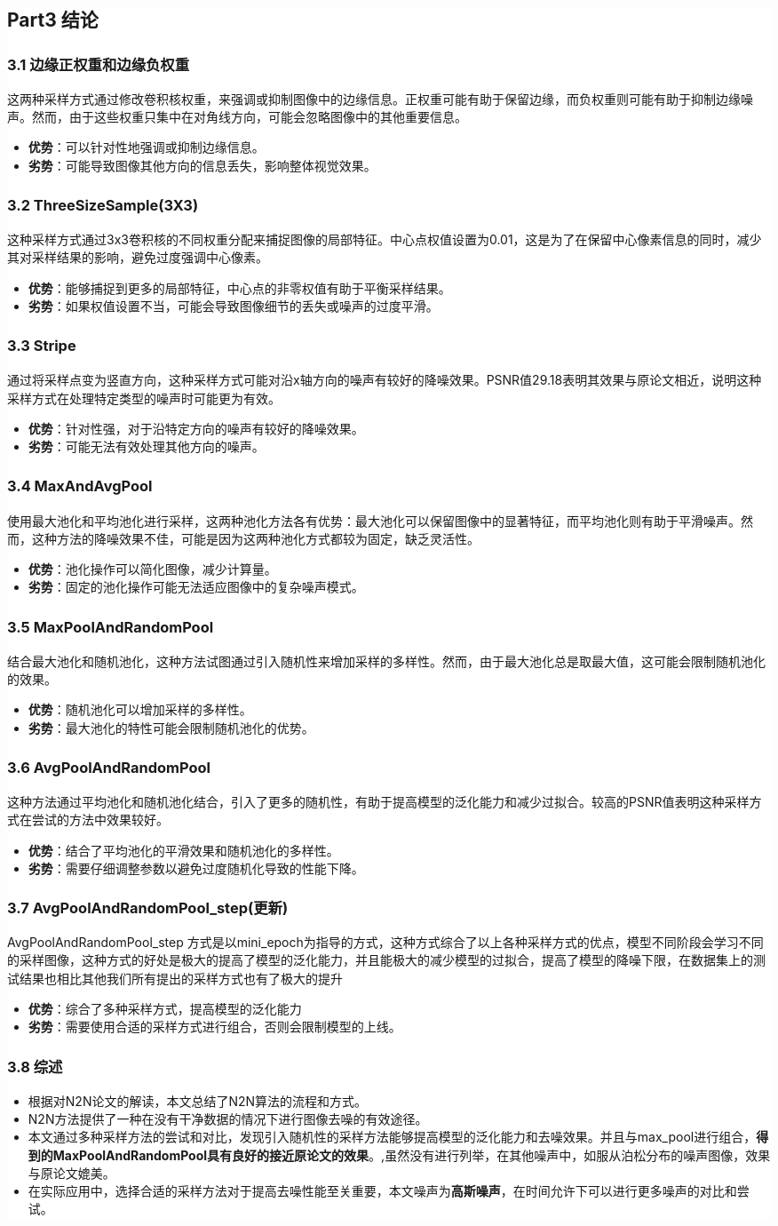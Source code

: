 ## Part3 结论
### 3.1 边缘正权重和边缘负权重
这两种采样方式通过修改卷积核权重，来强调或抑制图像中的边缘信息。正权重可能有助于保留边缘，而负权重则可能有助于抑制边缘噪声。然而，由于这些权重只集中在对角线方向，可能会忽略图像中的其他重要信息。

- **优势**：可以针对性地强调或抑制边缘信息。
- **劣势**：可能导致图像其他方向的信息丢失，影响整体视觉效果。

### 3.2 ThreeSizeSample(3X3)
这种采样方式通过3x3卷积核的不同权重分配来捕捉图像的局部特征。中心点权值设置为0.01，这是为了在保留中心像素信息的同时，减少其对采样结果的影响，避免过度强调中心像素。

- **优势**：能够捕捉到更多的局部特征，中心点的非零权值有助于平衡采样结果。
- **劣势**：如果权值设置不当，可能会导致图像细节的丢失或噪声的过度平滑。

### 3.3 Stripe
通过将采样点变为竖直方向，这种采样方式可能对沿x轴方向的噪声有较好的降噪效果。PSNR值29.18表明其效果与原论文相近，说明这种采样方式在处理特定类型的噪声时可能更为有效。

- **优势**：针对性强，对于沿特定方向的噪声有较好的降噪效果。
- **劣势**：可能无法有效处理其他方向的噪声。

### 3.4 MaxAndAvgPool
使用最大池化和平均池化进行采样，这两种池化方法各有优势：最大池化可以保留图像中的显著特征，而平均池化则有助于平滑噪声。然而，这种方法的降噪效果不佳，可能是因为这两种池化方式都较为固定，缺乏灵活性。

- **优势**：池化操作可以简化图像，减少计算量。
- **劣势**：固定的池化操作可能无法适应图像中的复杂噪声模式。

### 3.5 MaxPoolAndRandomPool
结合最大池化和随机池化，这种方法试图通过引入随机性来增加采样的多样性。然而，由于最大池化总是取最大值，这可能会限制随机池化的效果。

- **优势**：随机池化可以增加采样的多样性。
- **劣势**：最大池化的特性可能会限制随机池化的优势。

### 3.6 AvgPoolAndRandomPool
这种方法通过平均池化和随机池化结合，引入了更多的随机性，有助于提高模型的泛化能力和减少过拟合。较高的PSNR值表明这种采样方式在尝试的方法中效果较好。

- **优势**：结合了平均池化的平滑效果和随机池化的多样性。
- **劣势**：需要仔细调整参数以避免过度随机化导致的性能下降。

### 3.7 AvgPoolAndRandomPool_step(更新)
AvgPoolAndRandomPool_step 方式是以mini_epoch为指导的方式，这种方式综合了以上各种采样方式的优点，模型不同阶段会学习不同的采样图像，这种方式的好处是极大的提高了模型的泛化能力，并且能极大的减少模型的过拟合，提高了模型的降噪下限，在数据集上的测试结果也相比其他我们所有提出的采样方式也有了极大的提升
- **优势**：综合了多种采样方式，提高模型的泛化能力
- **劣势**：需要使用合适的采样方式进行组合，否则会限制模型的上线。


### 3.8 综述
- 根据对N2N论文的解读，本文总结了N2N算法的流程和方式。
- N2N方法提供了一种在没有干净数据的情况下进行图像去噪的有效途径。
- 本文通过多种采样方法的尝试和对比，发现引入随机性的采样方法能够提高模型的泛化能力和去噪效果。并且与max_pool进行组合，**得到的MaxPoolAndRandomPool具有良好的接近原论文的效果**。,虽然没有进行列举，在其他噪声中，如服从泊松分布的噪声图像，效果与原论文媲美。
- 在实际应用中，选择合适的采样方法对于提高去噪性能至关重要，本文噪声为**高斯噪声**，在时间允许下可以进行更多噪声的对比和尝试。

